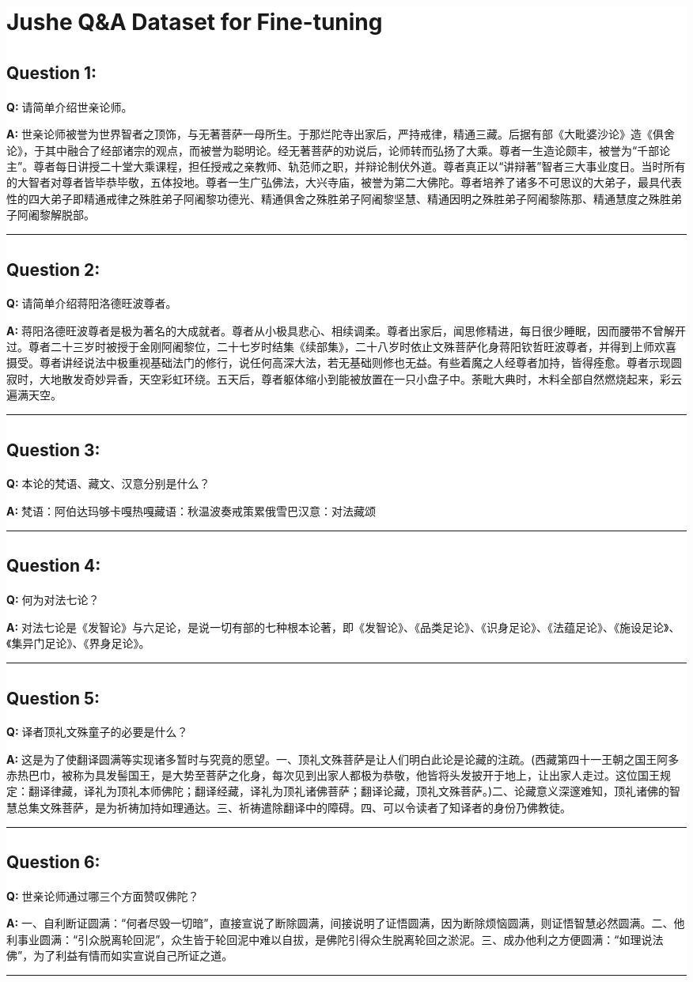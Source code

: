 # Jushe Q&A Dataset for Fine-tuning

## Question 1:
**Q:** 请简单介绍世亲论师。

**A:** 世亲论师被誉为世界智者之顶饰，与无著菩萨一母所生。于那烂陀寺出家后，严持戒律，精通三藏。后据有部《大毗婆沙论》造《俱舍论》，于其中融合了经部诸宗的观点，而被誉为聪明论。经无著菩萨的劝说后，论师转而弘扬了大乘。尊者一生造论颇丰，被誉为“千部论主”。尊者每日讲授二十堂大乘课程，担任授戒之亲教师、轨范师之职，并辩论制伏外道。尊者真正以“讲辩著”智者三大事业度日。当时所有的大智者对尊者皆毕恭毕敬，五体投地。尊者一生广弘佛法，大兴寺庙，被誉为第二大佛陀。尊者培养了诸多不可思议的大弟子，最具代表性的四大弟子即精通戒律之殊胜弟子阿阇黎功德光、精通俱舍之殊胜弟子阿阇黎坚慧、精通因明之殊胜弟子阿阇黎陈那、精通慧度之殊胜弟子阿阇黎解脱部。

---

## Question 2:
**Q:** 请简单介绍蒋阳洛德旺波尊者。

**A:** 蒋阳洛德旺波尊者是极为著名的大成就者。尊者从小极具悲心、相续调柔。尊者出家后，闻思修精进，每日很少睡眠，因而腰带不曾解开过。尊者二十三岁时被授于金刚阿阇黎位，二十七岁时结集《续部集》，二十八岁时依止文殊菩萨化身蒋阳钦哲旺波尊者，并得到上师欢喜摄受。尊者讲经说法中极重视基础法门的修行，说任何高深大法，若无基础则修也无益。有些着魔之人经尊者加持，皆得痊愈。尊者示现圆寂时，大地散发奇妙异香，天空彩虹环绕。五天后，尊者躯体缩小到能被放置在一只小盘子中。荼毗大典时，木料全部自然燃烧起来，彩云遍满天空。

---

## Question 3:
**Q:** 本论的梵语、藏文、汉意分别是什么？

**A:** 梵语：阿伯达玛够卡嘎热嘎藏语：秋温波奏戒策累俄雪巴汉意：对法藏颂

---

## Question 4:
**Q:** 何为对法七论？

**A:** 对法七论是《发智论》与六足论，是说一切有部的七种根本论著，即《发智论》、《品类足论》、《识身足论》、《法蕴足论》、《施设足论》、《集异门足论》、《界身足论》。

---

## Question 5:
**Q:** 译者顶礼文殊童子的必要是什么？

**A:** 这是为了使翻译圆满等实现诸多暂时与究竟的愿望。一、顶礼文殊菩萨是让人们明白此论是论藏的注疏。(西藏第四十一王朝之国王阿多赤热巴巾，被称为具发髻国王，是大势至菩萨之化身，每次见到出家人都极为恭敬，他皆将头发披开于地上，让出家人走过。这位国王规定：翻译律藏，译礼为顶礼本师佛陀；翻译经藏，译礼为顶礼诸佛菩萨；翻译论藏，顶礼文殊菩萨。)二、论藏意义深邃难知，顶礼诸佛的智慧总集文殊菩萨，是为祈祷加持如理通达。三、祈祷遣除翻译中的障碍。四、可以令读者了知译者的身份乃佛教徒。

---

## Question 6:
**Q:** 世亲论师通过哪三个方面赞叹佛陀？

**A:** 一、自利断证圆满：“何者尽毁一切暗”，直接宣说了断除圆满，间接说明了证悟圆满，因为断除烦恼圆满，则证悟智慧必然圆满。二、他利事业圆满：“引众脱离轮回泥”，众生皆于轮回泥中难以自拔，是佛陀引得众生脱离轮回之淤泥。三、成办他利之方便圆满：“如理说法佛”，为了利益有情而如实宣说自己所证之道。

---